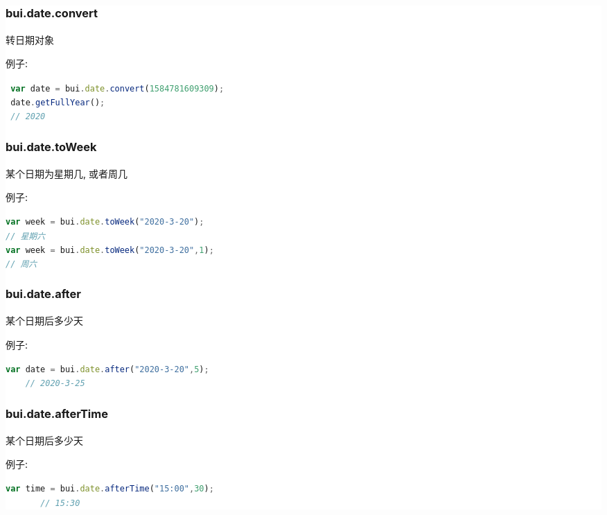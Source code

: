 ### bui.date.convert
转日期对象

例子:
```js
 var date = bui.date.convert(1584781609309);
 date.getFullYear();
 // 2020
```

### bui.date.toWeek
某个日期为星期几, 或者周几

例子:
```js
var week = bui.date.toWeek("2020-3-20");
// 星期六
var week = bui.date.toWeek("2020-3-20",1);
// 周六
```


### bui.date.after
某个日期后多少天

例子:
```js
var date = bui.date.after("2020-3-20",5);
    // 2020-3-25
```

### bui.date.afterTime
某个日期后多少天

例子:
```js
var time = bui.date.afterTime("15:00",30);
       // 15:30
```


